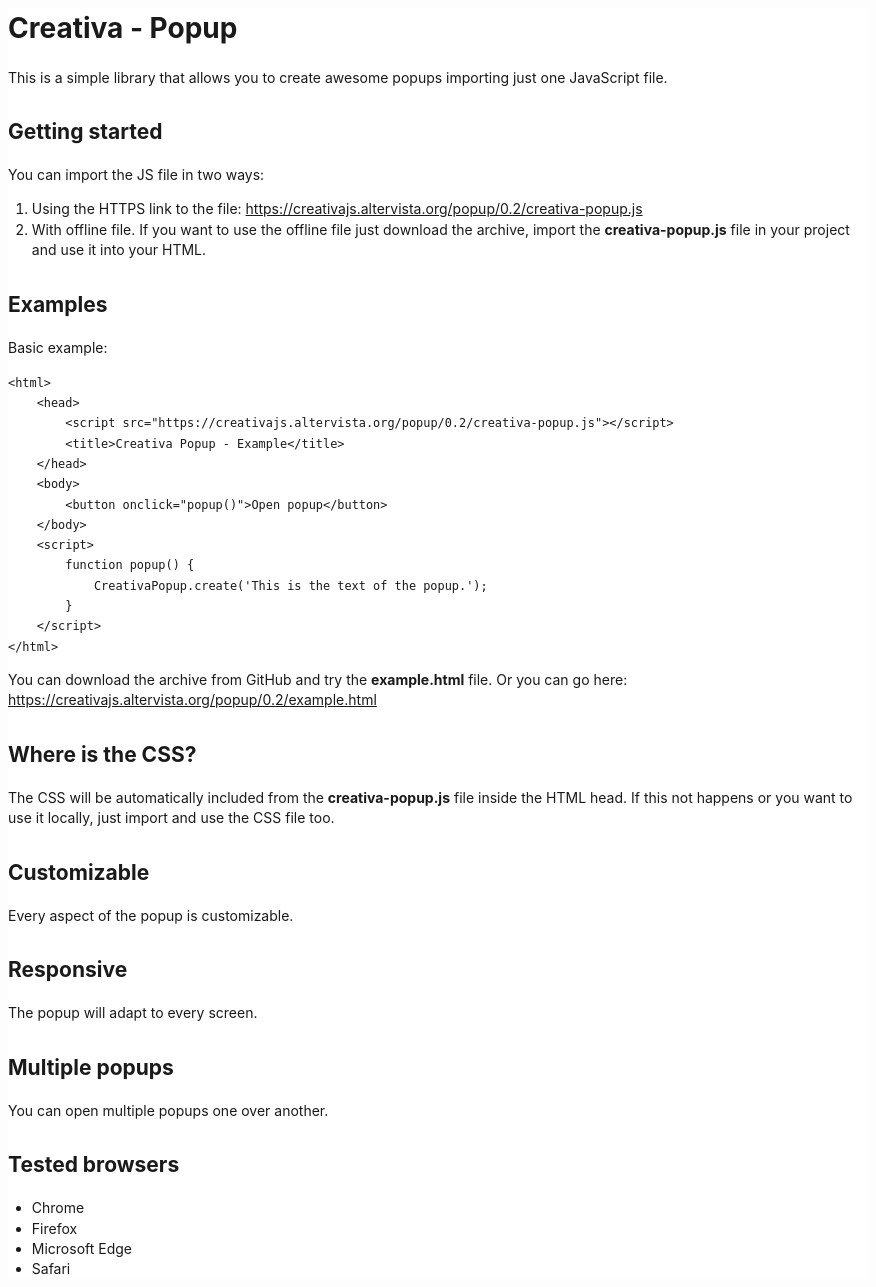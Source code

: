 # Creativa - Popup
This is a simple library that allows you to create awesome popups importing just one JavaScript file.
## Getting started
You can import the JS file in two ways:
1. Using the HTTPS link to the file: https://creativajs.altervista.org/popup/0.2/creativa-popup.js
2. With offline file. If you want to use the offline file just download the archive, import the **creativa-popup.js** file in your project and use it into your HTML.
## Examples
Basic example:
```
<html>
    <head>
        <script src="https://creativajs.altervista.org/popup/0.2/creativa-popup.js"></script>
        <title>Creativa Popup - Example</title>
    </head>
    <body>
        <button onclick="popup()">Open popup</button>
    </body>
    <script>
        function popup() {
            CreativaPopup.create('This is the text of the popup.');
        }
    </script>
</html>
```
You can download the archive from GitHub and try the **example.html** file.
Or you can go here: https://creativajs.altervista.org/popup/0.2/example.html
## Where is the CSS?
The CSS will be automatically included from the **creativa-popup.js** file inside the HTML head. If this not happens or you want to use it locally, just import and use the CSS file too.
## Customizable
Every aspect of the popup is customizable.
## Responsive
The popup will adapt to every screen.
## Multiple popups
You can open multiple popups one over another.
## Tested browsers
- Chrome
- Firefox
- Microsoft Edge
- Safari
